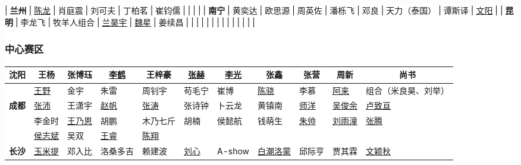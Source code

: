 | **兰州**   | [陈龙](../Page/陈龙.md "wikilink")                        | 肖庭震                                                 | 刘可夫                                                 | 丁柏茗                                                     | 崔钧儒                                               |                                                     |                                                     |                                                   |
| **南宁**   | 黄奕达                                                   | 欧思源                                                 | 周英佐                                                 | 潘栎飞                                                     | 邓良                                                | 天力（泰国）                                              | 谭斯译                                                 | [文阳](https://zh.wikipedia.org/wiki/文阳 "wikilink") |
| **昆明**   | 李龙飞                                                   | 牧羊人组合                                               | [兰昊宇](https://zh.wikipedia.org/wiki/兰昊宇 "wikilink") | [魏星](https://zh.wikipedia.org/wiki/魏星 "wikilink")       | 姜续昌                                               |                                                     |                                                     |                                                   |
|          |                                                       |                                                     |                                                     |                                                         |                                                   |                                                     |                                                     |                                                   |

### 中心赛区

| **沈阳** | 王杨                                                  | 张博珏                                                 | [李鹤](https://zh.wikipedia.org/wiki/李鹤 "wikilink") | 王梓豪                                                 | [张赫](https://zh.wikipedia.org/wiki/张赫 "wikilink")   | [李光](../Page/李光.md "wikilink")                      | 张鑫                                                    | 张营                                                | 周新                                                  | 尚书                                                  |
| ------ | --------------------------------------------------- | --------------------------------------------------- | ------------------------------------------------- | --------------------------------------------------- | --------------------------------------------------- | --------------------------------------------------- | ----------------------------------------------------- | ------------------------------------------------- | --------------------------------------------------- | --------------------------------------------------- |
|        | [王野](../Page/王野.md "wikilink")                      | 金宇                                                  | 朱雷                                                | 周钊宇                                                 | 苟毛宁                                                 | 崔博                                                  | [陈骁](https://zh.wikipedia.org/wiki/陈骁 "wikilink")     | 李慕                                                | [阿来](https://zh.wikipedia.org/wiki/阿来 "wikilink")   | 组合（米良昊、刘举）                                          |
| **成都** | [张沛](https://zh.wikipedia.org/wiki/张沛 "wikilink")   | 王潇宇                                                 | [赵帆](https://zh.wikipedia.org/wiki/赵帆 "wikilink") | [张涛](https://zh.wikipedia.org/wiki/张涛 "wikilink")   | 张诗钟                                                 | 卜云龙                                                 | 黄镇南                                                   | [师洋](https://zh.wikipedia.org/wiki/师洋 "wikilink") | [吴俊余](../Page/吴俊余.md "wikilink")                    | [卢致亘](https://zh.wikipedia.org/wiki/卢致亘 "wikilink") |
|        | 李金时                                                 | [王乃恩](https://zh.wikipedia.org/wiki/王乃恩 "wikilink") | 胡鹏                                                | 木乃七斤                                                | 胡楠                                                  | 侯懿航                                                 | 钱萌生                                                   | [朱帅](https://zh.wikipedia.org/wiki/朱帅 "wikilink") | [刘雨潼](../Page/刘雨潼.md "wikilink")                    | [张腾](https://zh.wikipedia.org/wiki/张腾 "wikilink")   |
|        | [侯志斌](../Page/侯志斌.md "wikilink")                    | 吴双                                                  | [王睿](https://zh.wikipedia.org/wiki/王睿 "wikilink") | [陈翔](../Page/陈翔.md "wikilink")                      |                                                     |                                                     |                                                       |                                                   |                                                     |                                                     |
| **长沙** | [玉米提](https://zh.wikipedia.org/wiki/玉米提 "wikilink") | 邓入比                                                 | 洛桑多吉                                              | 赖建波                                                 | [刘心](../Page/刘心.md "wikilink")                      | A-show                                              | [白潮洛蒙](https://zh.wikipedia.org/wiki/白潮洛蒙 "wikilink") | 邱际亨                                               | 贾其霖                                                 | [文颖秋](https://zh.wikipedia.org/wiki/文颖秋 "wikilink") |